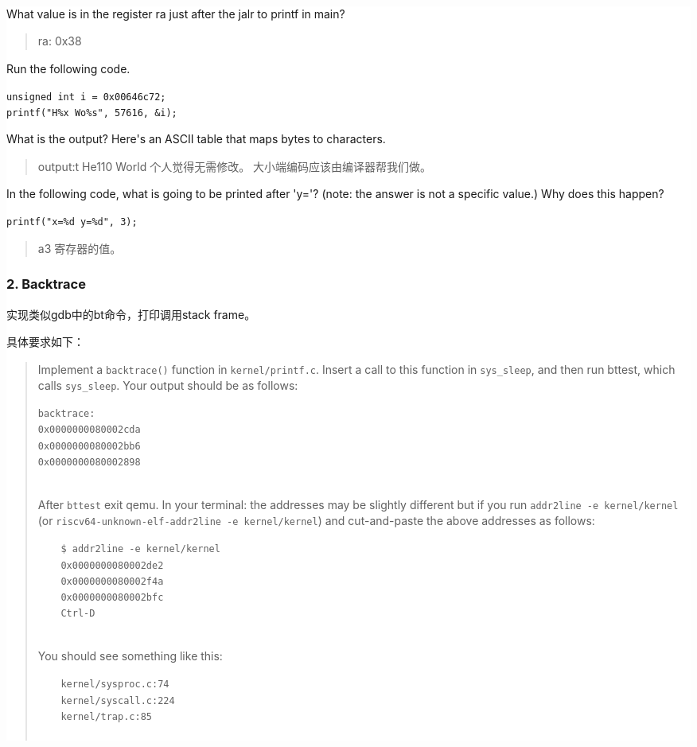 What value is in the register ra just after the jalr to printf in main?

> ra: 0x38
>

Run the following code.

```
unsigned int i = 0x00646c72;
printf("H%x Wo%s", 57616, &i);
```


What is the output? Here's an ASCII table that maps bytes to characters.

> output:t He110 World
> 个人觉得无需修改。 大小端编码应该由编译器帮我们做。


 In the following code, what is going to be printed after 'y='? (note: the answer is not a specific value.) Why does this happen?

```
printf("x=%d y=%d", 3);
```

>  a3 寄存器的值。 

### 2. Backtrace 

实现类似gdb中的bt命令，打印调用stack frame。

具体要求如下：

> Implement a `backtrace()` function in `kernel/printf.c`. Insert a call to this function in `sys_sleep`, and then run bttest, which calls `sys_sleep`. Your output should be as follows:
>
> ```
> backtrace:
> 0x0000000080002cda
> 0x0000000080002bb6
> 0x0000000080002898
>   
> ```
>
> After `bttest` exit qemu. In your terminal: the addresses may be slightly different but if you run `addr2line -e kernel/kernel` (or `riscv64-unknown-elf-addr2line -e kernel/kernel`) and cut-and-paste the above addresses as follows:
>
> ```
>     $ addr2line -e kernel/kernel
>     0x0000000080002de2
>     0x0000000080002f4a
>     0x0000000080002bfc
>     Ctrl-D
>   
> ```
>
> You should see something like this:
>
> ```
>     kernel/sysproc.c:74
>     kernel/syscall.c:224
>     kernel/trap.c:85
>   
> ```
